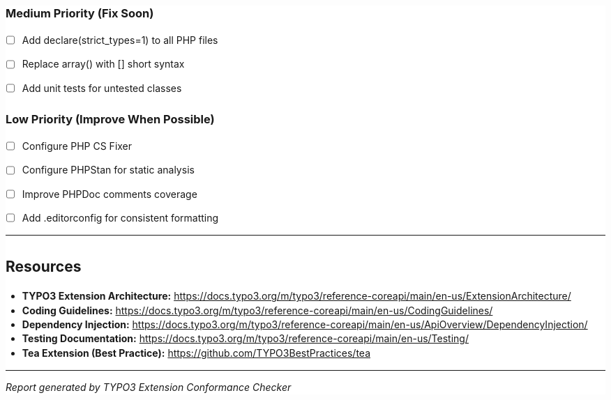 
### Medium Priority (Fix Soon)
- [ ] Add declare(strict_types=1) to all PHP files
- [ ] Replace array() with [] short syntax
- [ ] Add unit tests for untested classes


### Low Priority (Improve When Possible)
- [ ] Configure PHP CS Fixer
- [ ] Configure PHPStan for static analysis

- [ ] Improve PHPDoc comments coverage
- [ ] Add .editorconfig for consistent formatting

---

## Resources

- **TYPO3 Extension Architecture:** https://docs.typo3.org/m/typo3/reference-coreapi/main/en-us/ExtensionArchitecture/
- **Coding Guidelines:** https://docs.typo3.org/m/typo3/reference-coreapi/main/en-us/CodingGuidelines/
- **Dependency Injection:** https://docs.typo3.org/m/typo3/reference-coreapi/main/en-us/ApiOverview/DependencyInjection/
- **Testing Documentation:** https://docs.typo3.org/m/typo3/reference-coreapi/main/en-us/Testing/
- **Tea Extension (Best Practice):** https://github.com/TYPO3BestPractices/tea

---

*Report generated by TYPO3 Extension Conformance Checker*
